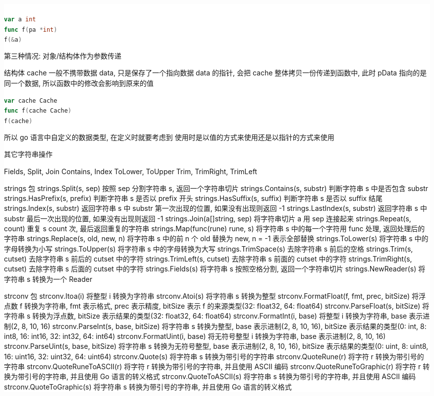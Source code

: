 ```go

var a int
func f(pa *int)
f(&a)

```

第三种情况: 对象/结构体作为参数传递

结构体 cache 一般不携带数据 data, 只是保存了一个指向数据 data 的指针, 会把 cache 整体拷贝一份传递到函数中, 此时 pData 指向的是同一个数据, 所以函数中的修改会影响到原来的值

```go
var cache Cache
func f(cache Cache)
f(cache)

```


所以 go 语言中自定义的数据类型, 在定义时就要考虑到 使用时是以值的方式来使用还是以指针的方式来使用


其它字符串操作

Fields, Split, Join
Contains, Index
ToLower, ToUpper
Trim, TrimRight, TrimLeft

strings 包
strings.Split(s, sep) 按照 sep 分割字符串 s, 返回一个字符串切片
strings.Contains(s, substr) 判断字符串 s 中是否包含 substr
strings.HasPrefix(s, prefix) 判断字符串 s 是否以 prefix 开头
strings.HasSuffix(s, suffix) 判断字符串 s 是否以 suffix 结尾
strings.Index(s, substr) 返回字符串 s 中 substr 第一次出现的位置, 如果没有出现则返回 -1
strings.LastIndex(s, substr) 返回字符串 s 中 substr 最后一次出现的位置, 如果没有出现则返回 -1
strings.Join(a[]string, sep) 将字符串切片 a 用 sep 连接起来
strings.Repeat(s, count) 重复 s count 次, 最后返回重复的字符串
strings.Map(func(rune) rune, s) 将字符串 s 中的每一个字符用 func 处理, 返回处理后的字符串
strings.Replace(s, old, new, n) 将字符串 s 中的前 n 个 old 替换为 new, n = -1 表示全部替换
strings.ToLower(s) 将字符串 s 中的字母转换为小写
strings.ToUpper(s) 将字符串 s 中的字母转换为大写
strings.TrimSpace(s) 去除字符串 s 前后的空格
strings.Trim(s, cutset) 去除字符串 s 前后的 cutset 中的字符
strings.TrimLeft(s, cutset) 去除字符串 s 前面的 cutset 中的字符
strings.TrimRight(s, cutset) 去除字符串 s 后面的 cutset 中的字符
strings.Fields(s) 将字符串 s 按照空格分割, 返回一个字符串切片
strings.NewReader(s) 将字符串 s 转换为一个 Reader

strconv 包
strconv.Itoa(i) 将整型 i 转换为字符串
strconv.Atoi(s) 将字符串 s 转换为整型
strconv.FormatFloat(f, fmt, prec, bitSize) 将浮点数 f 转换为字符串, fmt 表示格式, prec 表示精度, bitSize 表示 f 的来源类型(32: float32, 64: float64)
strconv.ParseFloat(s, bitSize) 将字符串 s 转换为浮点数, bitSize 表示结果的类型(32: float32, 64: float64)
strconv.FormatInt(i, base) 将整型 i 转换为字符串, base 表示进制(2, 8, 10, 16)
strconv.ParseInt(s, base, bitSize) 将字符串 s 转换为整型, base 表示进制(2, 8, 10, 16), bitSize 表示结果的类型(0: int, 8: int8, 16: int16, 32: int32, 64: int64)
strconv.FormatUint(i, base) 将无符号整型 i 转换为字符串, base 表示进制(2, 8, 10, 16)
strconv.ParseUint(s, base, bitSize) 将字符串 s 转换为无符号整型, base 表示进制(2, 8, 10, 16), bitSize 表示结果的类型(0: uint, 8: uint8, 16: uint16, 32: uint32, 64: uint64)
strconv.Quote(s) 将字符串 s 转换为带引号的字符串
strconv.QuoteRune(r) 将字符 r 转换为带引号的字符串
strconv.QuoteRuneToASCII(r) 将字符 r 转换为带引号的字符串, 并且使用 ASCII 编码
strconv.QuoteRuneToGraphic(r) 将字符 r 转换为带引号的字符串, 并且使用 Go 语言的转义格式
strconv.QuoteToASCII(s) 将字符串 s 转换为带引号的字符串, 并且使用 ASCII 编码
strconv.QuoteToGraphic(s) 将字符串 s 转换为带引号的字符串, 并且使用 Go 语言的转义格式